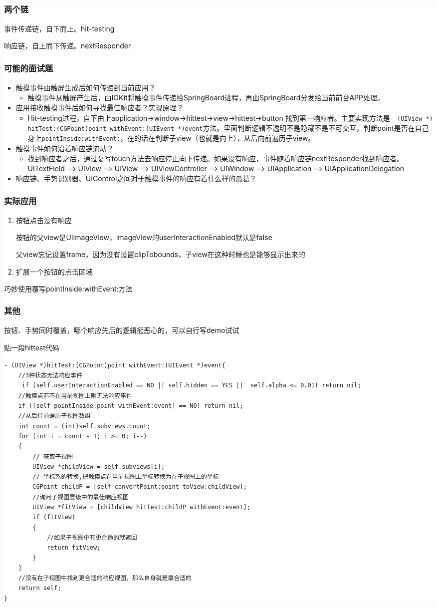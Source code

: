 ### 两个链

事件传递链，自下而上。hit-testing

响应链，自上而下传递。nextResponder

### 可能的面试题

- 触摸事件由触屏生成后如何传递到当前应用？
  - 触摸事件从触屏产生后，由IOKit将触摸事件传递给SpringBoard进程，再由SpringBoard分发给当前前台APP处理。
- 应用接收触摸事件后如何寻找最佳响应者？实现原理？
  - Hit-testing过程，自下由上application->window->hittest->view->hittest->button 找到第一响应者。主要实现方法是`- (UIView *)hitTest:(CGPoint)point withEvent:(UIEvent *)event`方法。里面判断逻辑不透明不是隐藏不是不可交互，判断point是否在自己身上`pointInside:withEvent:`，在的话在判断子view（也就是向上），从后向前遍历子view。
- 触摸事件如何沿着响应链流动？
  - 找到响应者之后，通过复写touch方法去响应停止向下传递。如果没有响应，事件随着响应链nextResponder找到响应者。UITextField ——> UIView ——> UIView ——> UIViewController ——> UIWindow ——> UIApplication ——> UIApplicationDelegation
- 响应链、手势识别器、UIControl之间对于触摸事件的响应有着什么样的瓜葛？

### 实际应用
1. 按钮点击没有响应
	
	按钮的父view是UIImageView，imageView的userInteractionEnabled默认是false
	
	父view忘记设置frame，因为没有设置clipTobounds，子view在这种时候也是能够显示出来的
	
2. 扩展一个按钮的点击区域

  巧妙使用覆写pointInside:withEvent:方法


### 其他
按钮、手势同时覆盖，哪个响应先后的逻辑挺恶心的，可以自行写demo试试

贴一段hittest代码
```objc
- (UIView *)hitTest:(CGPoint)point withEvent:(UIEvent *)event{
    //3种状态无法响应事件
     if (self.userInteractionEnabled == NO || self.hidden == YES ||  self.alpha <= 0.01) return nil; 
    //触摸点若不在当前视图上则无法响应事件
    if ([self pointInside:point withEvent:event] == NO) return nil; 
    //从后往前遍历子视图数组 
    int count = (int)self.subviews.count; 
    for (int i = count - 1; i >= 0; i--) 
    { 
        // 获取子视图
        UIView *childView = self.subviews[i]; 
        // 坐标系的转换,把触摸点在当前视图上坐标转换为在子视图上的坐标
        CGPoint childP = [self convertPoint:point toView:childView]; 
        //询问子视图层级中的最佳响应视图
        UIView *fitView = [childView hitTest:childP withEvent:event]; 
        if (fitView) 
        {
            //如果子视图中有更合适的就返回
            return fitView; 
        }
    } 
    //没有在子视图中找到更合适的响应视图，那么自身就是最合适的
    return self;
}
```
